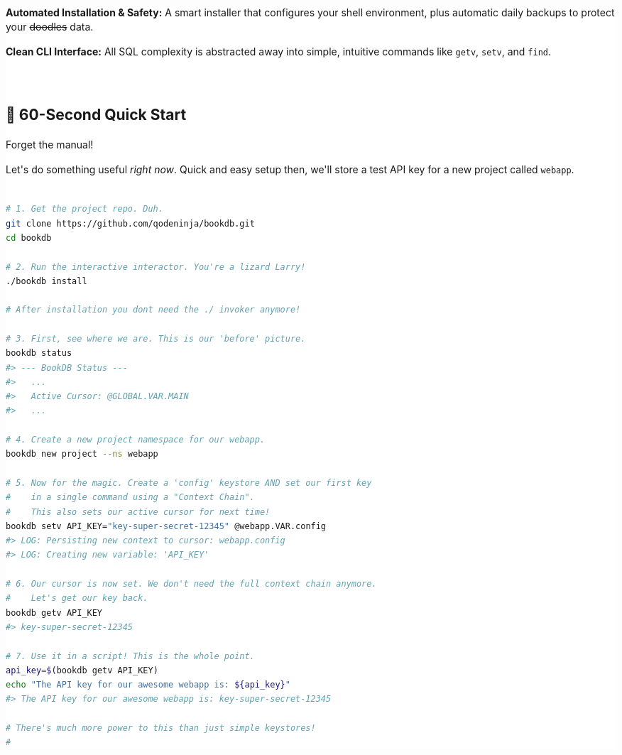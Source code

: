 **Automated Installation & Safety:** A smart installer that configures your shell environment, plus automatic daily backups to protect your ~~doodles~~ data.
<br >

**Clean CLI Interface:** All SQL complexity is abstracted away into simple, intuitive commands like `getv`, `setv`, and `find`.


<br >



## 🚀 60-Second Quick Start

Forget the manual! 

Let's do something useful *right now*. Quick and easy setup then, we'll store a test API key for a new project called `webapp`.


```bash

# 1. Get the project repo. Duh. 
git clone https://github.com/qodeninja/bookdb.git
cd bookdb

# 2. Run the interactive interactor. You're a lizard Larry!
./bookdb install

# After installation you dont need the ./ invoker anymore!

# 3. First, see where we are. This is our 'before' picture.
bookdb status
#> --- BookDB Status ---
#>   ...
#>   Active Cursor: @GLOBAL.VAR.MAIN
#>   ...

# 4. Create a new project namespace for our webapp.
bookdb new project --ns webapp

# 5. Now for the magic. Create a 'config' keystore AND set our first key
#    in a single command using a "Context Chain".
#    This also sets our active cursor for next time!
bookdb setv API_KEY="key-super-secret-12345" @webapp.VAR.config
#> LOG: Persisting new context to cursor: webapp.config
#> LOG: Creating new variable: 'API_KEY'

# 6. Our cursor is now set. We don't need the full context chain anymore.
#    Let's get our key back.
bookdb getv API_KEY
#> key-super-secret-12345

# 7. Use it in a script! This is the whole point.
api_key=$(bookdb getv API_KEY)
echo "The API key for our awesome webapp is: ${api_key}"
#> The API key for our awesome webapp is: key-super-secret-12345

# There's much more power to this than just simple keystores!
#
```
